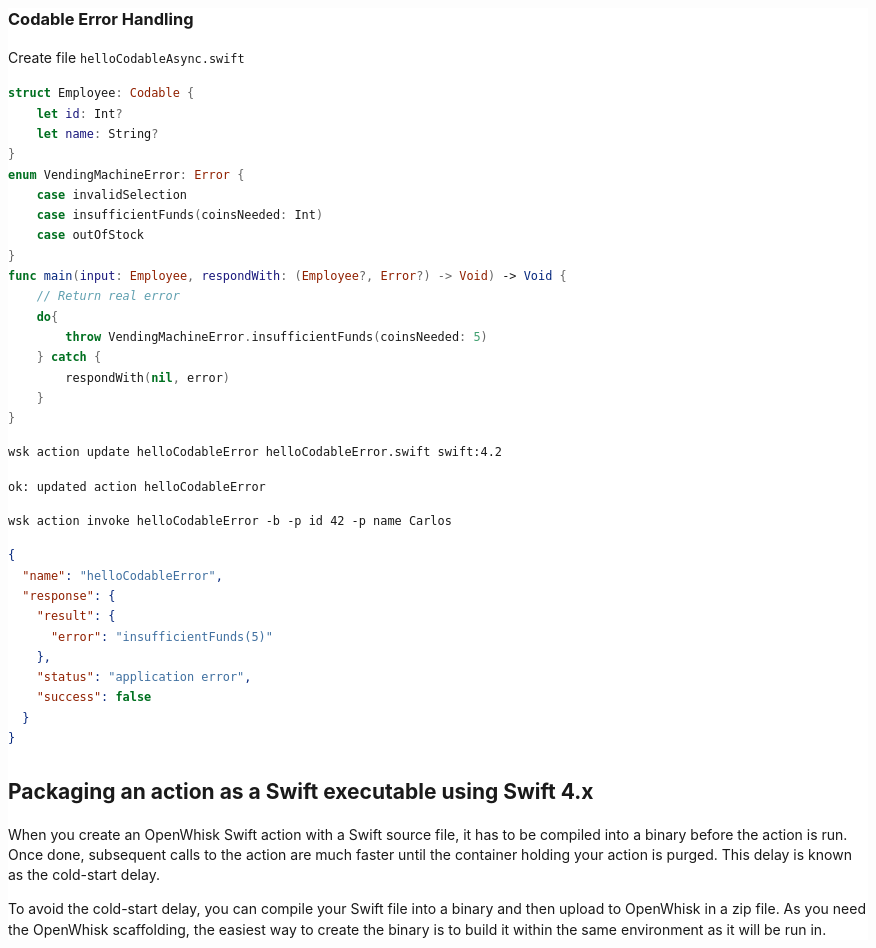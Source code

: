 ### Codable Error Handling
Create file `helloCodableAsync.swift`
```swift
struct Employee: Codable {
    let id: Int?
    let name: String?
}
enum VendingMachineError: Error {
    case invalidSelection
    case insufficientFunds(coinsNeeded: Int)
    case outOfStock
}
func main(input: Employee, respondWith: (Employee?, Error?) -> Void) -> Void {
    // Return real error
    do{
        throw VendingMachineError.insufficientFunds(coinsNeeded: 5)
    } catch {
        respondWith(nil, error)
    }
}
```
```
wsk action update helloCodableError helloCodableError.swift swift:4.2
```
```
ok: updated action helloCodableError
```
```
wsk action invoke helloCodableError -b -p id 42 -p name Carlos
```
```json
{
  "name": "helloCodableError",
  "response": {
    "result": {
      "error": "insufficientFunds(5)"
    },
    "status": "application error",
    "success": false
  }
}
```

## Packaging an action as a Swift executable using Swift 4.x

When you create an OpenWhisk Swift action with a Swift source file, it has to be compiled into a binary before the action is run. Once done, subsequent calls to the action are much faster until the container holding your action is purged. This delay is known as the cold-start delay.

To avoid the cold-start delay, you can compile your Swift file into a binary and then upload to OpenWhisk in a zip file. As you need the OpenWhisk scaffolding, the easiest way to create the binary is to build it within the same environment as it will be run in.
